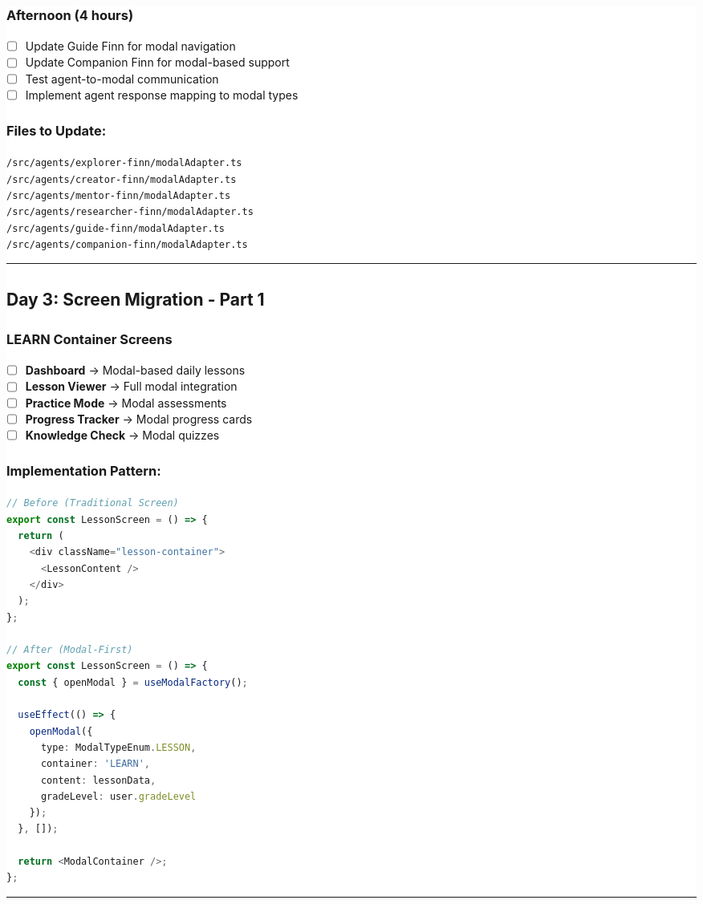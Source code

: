 ### Afternoon (4 hours)
- [ ] Update Guide Finn for modal navigation
- [ ] Update Companion Finn for modal-based support
- [ ] Test agent-to-modal communication
- [ ] Implement agent response mapping to modal types

### Files to Update:
```
/src/agents/explorer-finn/modalAdapter.ts
/src/agents/creator-finn/modalAdapter.ts
/src/agents/mentor-finn/modalAdapter.ts
/src/agents/researcher-finn/modalAdapter.ts
/src/agents/guide-finn/modalAdapter.ts
/src/agents/companion-finn/modalAdapter.ts
```

---

## Day 3: Screen Migration - Part 1

### LEARN Container Screens
- [ ] **Dashboard** → Modal-based daily lessons
- [ ] **Lesson Viewer** → Full modal integration
- [ ] **Practice Mode** → Modal assessments
- [ ] **Progress Tracker** → Modal progress cards
- [ ] **Knowledge Check** → Modal quizzes

### Implementation Pattern:
```typescript
// Before (Traditional Screen)
export const LessonScreen = () => {
  return (
    <div className="lesson-container">
      <LessonContent />
    </div>
  );
};

// After (Modal-First)
export const LessonScreen = () => {
  const { openModal } = useModalFactory();
  
  useEffect(() => {
    openModal({
      type: ModalTypeEnum.LESSON,
      container: 'LEARN',
      content: lessonData,
      gradeLevel: user.gradeLevel
    });
  }, []);
  
  return <ModalContainer />;
};
```

---